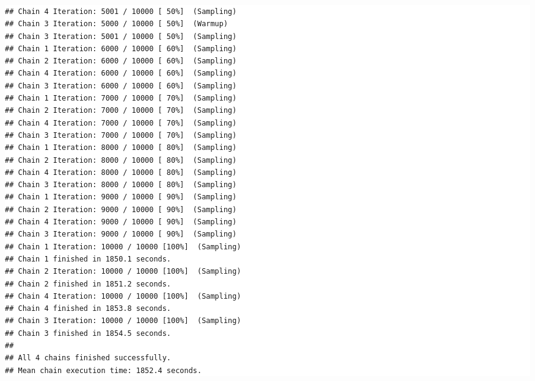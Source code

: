     ## Chain 4 Iteration: 5001 / 10000 [ 50%]  (Sampling) 
    ## Chain 3 Iteration: 5000 / 10000 [ 50%]  (Warmup) 
    ## Chain 3 Iteration: 5001 / 10000 [ 50%]  (Sampling) 
    ## Chain 1 Iteration: 6000 / 10000 [ 60%]  (Sampling) 
    ## Chain 2 Iteration: 6000 / 10000 [ 60%]  (Sampling) 
    ## Chain 4 Iteration: 6000 / 10000 [ 60%]  (Sampling) 
    ## Chain 3 Iteration: 6000 / 10000 [ 60%]  (Sampling) 
    ## Chain 1 Iteration: 7000 / 10000 [ 70%]  (Sampling) 
    ## Chain 2 Iteration: 7000 / 10000 [ 70%]  (Sampling) 
    ## Chain 4 Iteration: 7000 / 10000 [ 70%]  (Sampling) 
    ## Chain 3 Iteration: 7000 / 10000 [ 70%]  (Sampling) 
    ## Chain 1 Iteration: 8000 / 10000 [ 80%]  (Sampling) 
    ## Chain 2 Iteration: 8000 / 10000 [ 80%]  (Sampling) 
    ## Chain 4 Iteration: 8000 / 10000 [ 80%]  (Sampling) 
    ## Chain 3 Iteration: 8000 / 10000 [ 80%]  (Sampling) 
    ## Chain 1 Iteration: 9000 / 10000 [ 90%]  (Sampling) 
    ## Chain 2 Iteration: 9000 / 10000 [ 90%]  (Sampling) 
    ## Chain 4 Iteration: 9000 / 10000 [ 90%]  (Sampling) 
    ## Chain 3 Iteration: 9000 / 10000 [ 90%]  (Sampling) 
    ## Chain 1 Iteration: 10000 / 10000 [100%]  (Sampling) 
    ## Chain 1 finished in 1850.1 seconds.
    ## Chain 2 Iteration: 10000 / 10000 [100%]  (Sampling) 
    ## Chain 2 finished in 1851.2 seconds.
    ## Chain 4 Iteration: 10000 / 10000 [100%]  (Sampling) 
    ## Chain 4 finished in 1853.8 seconds.
    ## Chain 3 Iteration: 10000 / 10000 [100%]  (Sampling) 
    ## Chain 3 finished in 1854.5 seconds.
    ## 
    ## All 4 chains finished successfully.
    ## Mean chain execution time: 1852.4 seconds.